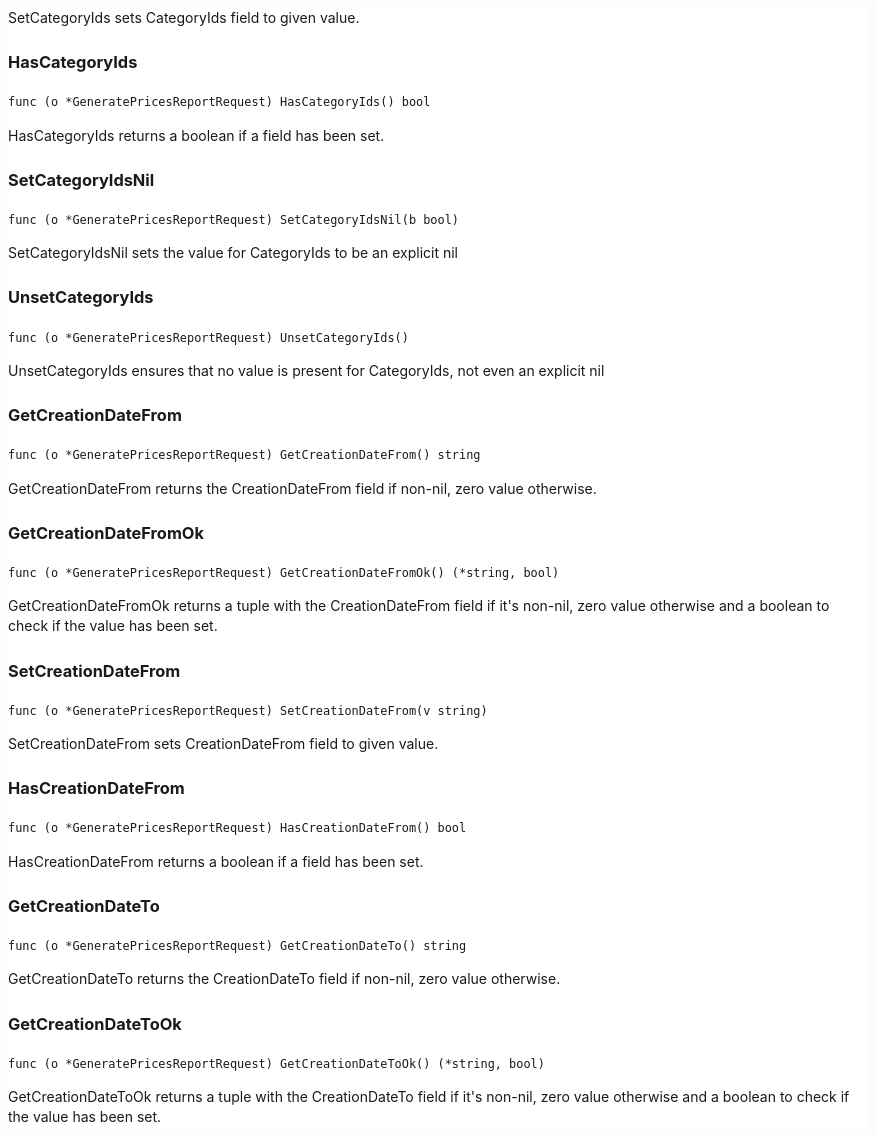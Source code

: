 SetCategoryIds sets CategoryIds field to given value.

### HasCategoryIds

`func (o *GeneratePricesReportRequest) HasCategoryIds() bool`

HasCategoryIds returns a boolean if a field has been set.

### SetCategoryIdsNil

`func (o *GeneratePricesReportRequest) SetCategoryIdsNil(b bool)`

 SetCategoryIdsNil sets the value for CategoryIds to be an explicit nil

### UnsetCategoryIds
`func (o *GeneratePricesReportRequest) UnsetCategoryIds()`

UnsetCategoryIds ensures that no value is present for CategoryIds, not even an explicit nil
### GetCreationDateFrom

`func (o *GeneratePricesReportRequest) GetCreationDateFrom() string`

GetCreationDateFrom returns the CreationDateFrom field if non-nil, zero value otherwise.

### GetCreationDateFromOk

`func (o *GeneratePricesReportRequest) GetCreationDateFromOk() (*string, bool)`

GetCreationDateFromOk returns a tuple with the CreationDateFrom field if it's non-nil, zero value otherwise
and a boolean to check if the value has been set.

### SetCreationDateFrom

`func (o *GeneratePricesReportRequest) SetCreationDateFrom(v string)`

SetCreationDateFrom sets CreationDateFrom field to given value.

### HasCreationDateFrom

`func (o *GeneratePricesReportRequest) HasCreationDateFrom() bool`

HasCreationDateFrom returns a boolean if a field has been set.

### GetCreationDateTo

`func (o *GeneratePricesReportRequest) GetCreationDateTo() string`

GetCreationDateTo returns the CreationDateTo field if non-nil, zero value otherwise.

### GetCreationDateToOk

`func (o *GeneratePricesReportRequest) GetCreationDateToOk() (*string, bool)`

GetCreationDateToOk returns a tuple with the CreationDateTo field if it's non-nil, zero value otherwise
and a boolean to check if the value has been set.
